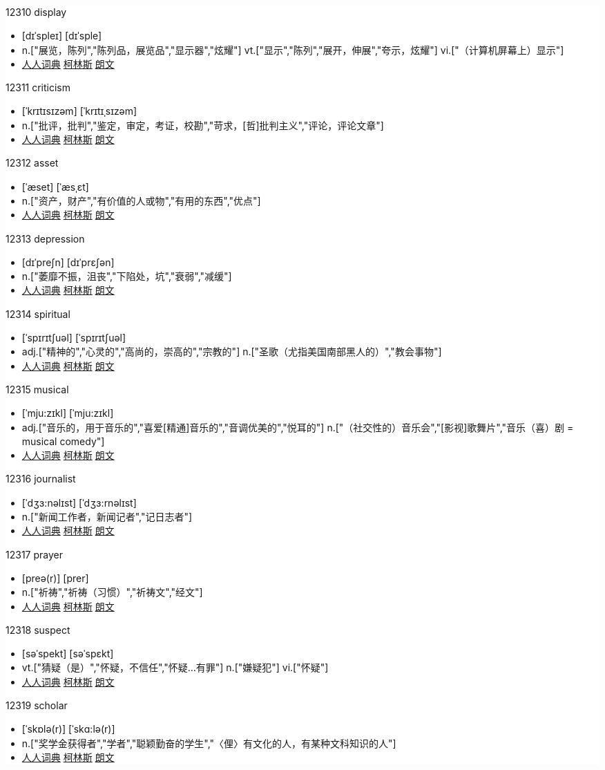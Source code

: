 12310 display 
- [dɪˈspleɪ]  [dɪˈsple] 
- n.["展览，陈列","陈列品，展览品","显示器","炫耀"]  vt.["显示","陈列","展开，伸展","夸示，炫耀"]  vi.["（计算机屏幕上）显示"]   
- [人人词典](https://www.91dict.com/words?w=display) [柯林斯](https://www.collinsdictionary.com/zh/dictionary/english/display) [朗文](https://www.ldoceonline.com/dictionary/display) 

12311 criticism 
- [ˈkrɪtɪsɪzəm]  [ˈkrɪtɪˌsɪzəm] 
- n.["批评，批判","鉴定，审定，考证，校勘","苛求，[哲]批判主义","评论，评论文章"]   
- [人人词典](https://www.91dict.com/words?w=criticism) [柯林斯](https://www.collinsdictionary.com/zh/dictionary/english/criticism) [朗文](https://www.ldoceonline.com/dictionary/criticism) 

12312 asset 
- [ˈæset]  [ˈæsˌɛt] 
- n.["资产，财产","有价值的人或物","有用的东西","优点"]   
- [人人词典](https://www.91dict.com/words?w=asset) [柯林斯](https://www.collinsdictionary.com/zh/dictionary/english/asset) [朗文](https://www.ldoceonline.com/dictionary/asset) 

12313 depression 
- [dɪˈpreʃn]  [dɪˈprɛʃən] 
- n.["萎靡不振，沮丧","下陷处，坑","衰弱","减缓"]   
- [人人词典](https://www.91dict.com/words?w=depression) [柯林斯](https://www.collinsdictionary.com/zh/dictionary/english/depression) [朗文](https://www.ldoceonline.com/dictionary/depression) 

12314 spiritual 
- [ˈspɪrɪtʃuəl]  [ˈspɪrɪtʃuəl] 
- adj.["精神的","心灵的","高尚的，崇高的","宗教的"]  n.["圣歌（尤指美国南部黑人的）","教会事物"]   
- [人人词典](https://www.91dict.com/words?w=spiritual) [柯林斯](https://www.collinsdictionary.com/zh/dictionary/english/spiritual) [朗文](https://www.ldoceonline.com/dictionary/spiritual) 

12315 musical 
- [ˈmju:zɪkl]  [ˈmju:zɪkl] 
- adj.["音乐的，用于音乐的","喜爱[精通]音乐的","音调优美的","悦耳的"]  n.["（社交性的）音乐会","[影视]歌舞片","音乐（喜）剧 = musical comedy"]   
- [人人词典](https://www.91dict.com/words?w=musical) [柯林斯](https://www.collinsdictionary.com/zh/dictionary/english/musical) [朗文](https://www.ldoceonline.com/dictionary/musical) 

12316 journalist 
- [ˈdʒɜ:nəlɪst]  [ˈdʒɜ:rnəlɪst] 
- n.["新闻工作者，新闻记者","记日志者"]   
- [人人词典](https://www.91dict.com/words?w=journalist) [柯林斯](https://www.collinsdictionary.com/zh/dictionary/english/journalist) [朗文](https://www.ldoceonline.com/dictionary/journalist) 

12317 prayer 
- [preə(r)]  [prer] 
- n.["祈祷","祈祷（习惯）","祈祷文","经文"]   
- [人人词典](https://www.91dict.com/words?w=prayer) [柯林斯](https://www.collinsdictionary.com/zh/dictionary/english/prayer) [朗文](https://www.ldoceonline.com/dictionary/prayer) 

12318 suspect 
- [səˈspekt]  [səˈspɛkt] 
- vt.["猜疑（是）","怀疑，不信任","怀疑…有罪"]  n.["嫌疑犯"]  vi.["怀疑"]   
- [人人词典](https://www.91dict.com/words?w=suspect) [柯林斯](https://www.collinsdictionary.com/zh/dictionary/english/suspect) [朗文](https://www.ldoceonline.com/dictionary/suspect) 

12319 scholar 
- [ˈskɒlə(r)]  [ˈskɑ:lə(r)] 
- n.["奖学金获得者","学者","聪颖勤奋的学生","〈俚〉有文化的人，有某种文科知识的人"]   
- [人人词典](https://www.91dict.com/words?w=scholar) [柯林斯](https://www.collinsdictionary.com/zh/dictionary/english/scholar) [朗文](https://www.ldoceonline.com/dictionary/scholar) 
